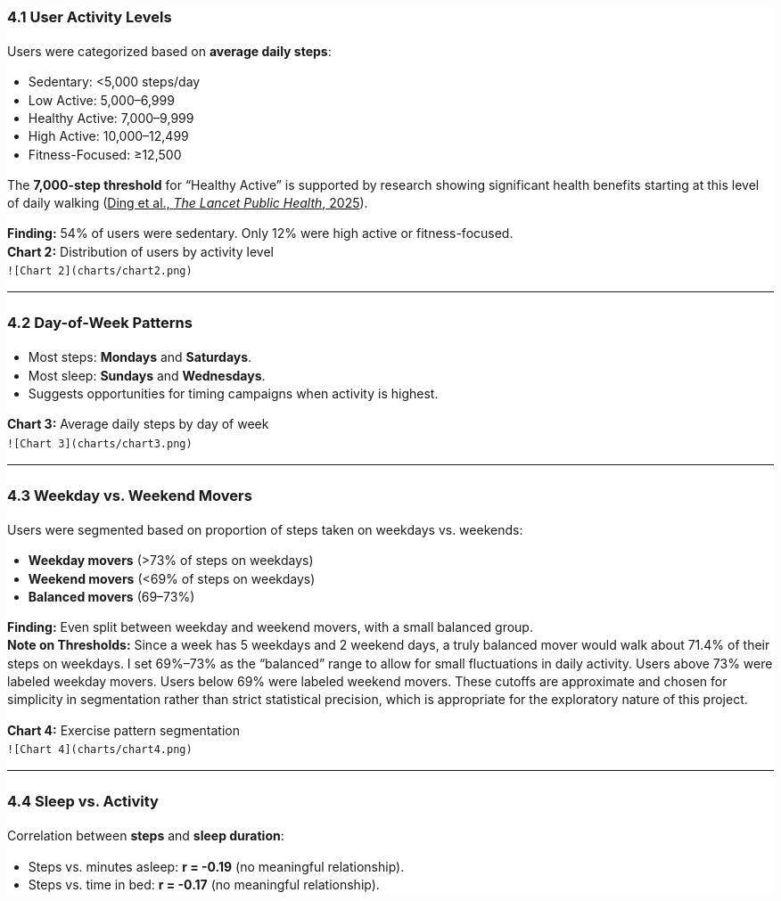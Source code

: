 ### 4.1 User Activity Levels
Users were categorized based on **average daily steps**:
- Sedentary: <5,000 steps/day
- Low Active: 5,000–6,999
- Healthy Active: 7,000–9,999
- High Active: 10,000–12,499
- Fitness-Focused: ≥12,500

The **7,000-step threshold** for “Healthy Active” is supported by research showing significant health benefits starting at this level of daily walking ([Ding et al., *The Lancet Public Health*, 2025](https://doi.org/10.1016/S2468-2667%2825%2900046-3)).


**Finding:** 54% of users were sedentary. Only 12% were high active or fitness-focused.  
**Chart 2:** Distribution of users by activity level  
`![Chart 2](charts/chart2.png)`

---

### 4.2 Day-of-Week Patterns
- Most steps: **Mondays** and **Saturdays**.
- Most sleep: **Sundays** and **Wednesdays**.
- Suggests opportunities for timing campaigns when activity is highest.

**Chart 3:** Average daily steps by day of week  
`![Chart 3](charts/chart3.png)`

---

### 4.3 Weekday vs. Weekend Movers
Users were segmented based on proportion of steps taken on weekdays vs. weekends:
- **Weekday movers** (>73% of steps on weekdays)
- **Weekend movers** (<69% of steps on weekdays)
- **Balanced movers** (69–73%)

**Finding:** Even split between weekday and weekend movers, with a small balanced group.  
**Note on Thresholds:**
Since a week has 5 weekdays and 2 weekend days, a truly balanced mover would walk about 71.4% of their steps on weekdays. I set 69%–73% as the “balanced” range to allow for small fluctuations in daily activity.
Users above 73% were labeled weekday movers.
Users below 69% were labeled weekend movers.
These cutoffs are approximate and chosen for simplicity in segmentation rather than strict statistical precision, which is appropriate for the exploratory nature of this project.

**Chart 4:** Exercise pattern segmentation  
`![Chart 4](charts/chart4.png)`

---

### 4.4 Sleep vs. Activity
Correlation between **steps** and **sleep duration**:
- Steps vs. minutes asleep: **r = -0.19** (no meaningful relationship).
- Steps vs. time in bed: **r = -0.17** (no meaningful relationship).
